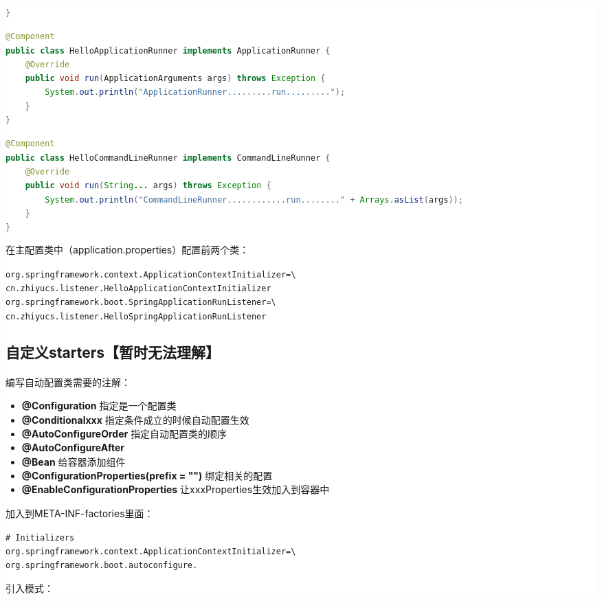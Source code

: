 ```java
}
```

 

```java
@Component
public class HelloApplicationRunner implements ApplicationRunner {
    @Override
    public void run(ApplicationArguments args) throws Exception {
        System.out.println("ApplicationRunner.........run.........");
    }
}
```

 

```java
@Component
public class HelloCommandLineRunner implements CommandLineRunner {
    @Override
    public void run(String... args) throws Exception {
        System.out.println("CommandLineRunner............run........" + Arrays.asList(args));
    }
}
```

在主配置类中（application.properties）配置前两个类：

```properties
org.springframework.context.ApplicationContextInitializer=\
cn.zhiyucs.listener.HelloApplicationContextInitializer
org.springframework.boot.SpringApplicationRunListener=\
cn.zhiyucs.listener.HelloSpringApplicationRunListener
```



## 自定义starters【暂时无法理解】

编写自动配置类需要的注解：

- **@Configuration** 指定是一个配置类
- **@Conditionalxxx** 指定条件成立的时候自动配置生效
- **@AutoConfigureOrder** 指定自动配置类的顺序
- **@AutoConfigureAfter**
- **@Bean** 给容器添加组件
- **@ConfigurationProperties(prefix = "")** 绑定相关的配置
- **@EnableConfigurationProperties** 让xxxProperties生效加入到容器中

加入到META-INF-factories里面：

```properties
# Initializers
org.springframework.context.ApplicationContextInitializer=\
org.springframework.boot.autoconfigure.
```

引入模式：

